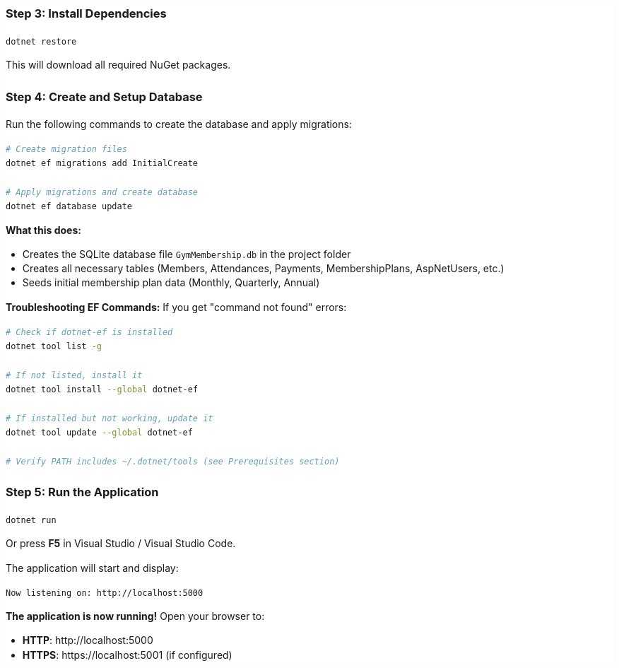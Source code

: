 ### Step 3: Install Dependencies

```bash
dotnet restore
```

This will download all required NuGet packages.

### Step 4: Create and Setup Database

Run the following commands to create the database and apply migrations:

```bash
# Create migration files
dotnet ef migrations add InitialCreate

# Apply migrations and create database
dotnet ef database update
```

**What this does:**
- Creates the SQLite database file `GymMembership.db` in the project folder
- Creates all necessary tables (Members, Attendances, Payments, MembershipPlans, AspNetUsers, etc.)
- Seeds initial membership plan data (Monthly, Quarterly, Annual)

**Troubleshooting EF Commands:**
If you get "command not found" errors:
```bash
# Check if dotnet-ef is installed
dotnet tool list -g

# If not listed, install it
dotnet tool install --global dotnet-ef

# If installed but not working, update it
dotnet tool update --global dotnet-ef

# Verify PATH includes ~/.dotnet/tools (see Prerequisites section)
```

### Step 5: Run the Application

```bash
dotnet run
```

Or press **F5** in Visual Studio / Visual Studio Code.

The application will start and display:
```
Now listening on: http://localhost:5000
```

**The application is now running!** Open your browser to:
- **HTTP**: http://localhost:5000
- **HTTPS**: https://localhost:5001 (if configured)
